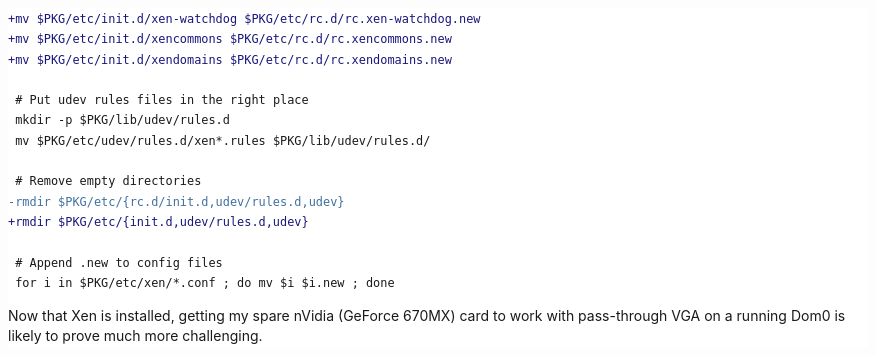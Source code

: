 ```patch
+mv $PKG/etc/init.d/xen-watchdog $PKG/etc/rc.d/rc.xen-watchdog.new
+mv $PKG/etc/init.d/xencommons $PKG/etc/rc.d/rc.xencommons.new
+mv $PKG/etc/init.d/xendomains $PKG/etc/rc.d/rc.xendomains.new
 
 # Put udev rules files in the right place
 mkdir -p $PKG/lib/udev/rules.d
 mv $PKG/etc/udev/rules.d/xen*.rules $PKG/lib/udev/rules.d/
 
 # Remove empty directories
-rmdir $PKG/etc/{rc.d/init.d,udev/rules.d,udev}
+rmdir $PKG/etc/{init.d,udev/rules.d,udev}
 
 # Append .new to config files
 for i in $PKG/etc/xen/*.conf ; do mv $i $i.new ; done
```

Now that Xen is installed, getting my spare nVidia (GeForce 670MX) card to work with pass-through VGA on a running Dom0 is likely to prove much more challenging.
